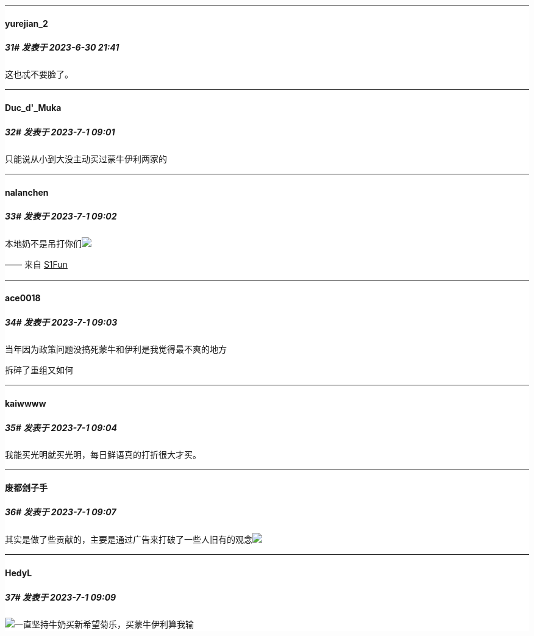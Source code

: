 *****

####  yurejian_2  
##### 31#       发表于 2023-6-30 21:41

这也忒不要脸了。

*****

####  Duc_d'_Muka  
##### 32#       发表于 2023-7-1 09:01

只能说从小到大没主动买过蒙牛伊利两家的

*****

####  nalanchen  
##### 33#       发表于 2023-7-1 09:02

本地奶不是吊打你们<img src="https://static.saraba1st.com/image/smiley/face2017/019.png" referrerpolicy="no-referrer">

—— 来自 [S1Fun](https://s1fun.koalcat.com)

*****

####  ace0018  
##### 34#       发表于 2023-7-1 09:03

当年因为政策问题没搞死蒙牛和伊利是我觉得最不爽的地方

拆碎了重组又如何

*****

####  kaiwwww  
##### 35#       发表于 2023-7-1 09:04

我能买光明就买光明，每日鲜语真的打折很大才买。

*****

####  废都刽子手  
##### 36#       发表于 2023-7-1 09:07

其实是做了些贡献的，主要是通过广告来打破了一些人旧有的观念<img src="https://static.saraba1st.com/image/smiley/face2017/048.png" referrerpolicy="no-referrer">

*****

####  HedyL  
##### 37#       发表于 2023-7-1 09:09

<img src="https://static.saraba1st.com/image/smiley/face2017/220.png" referrerpolicy="no-referrer">一直坚持牛奶买新希望菊乐，买蒙牛伊利算我输
